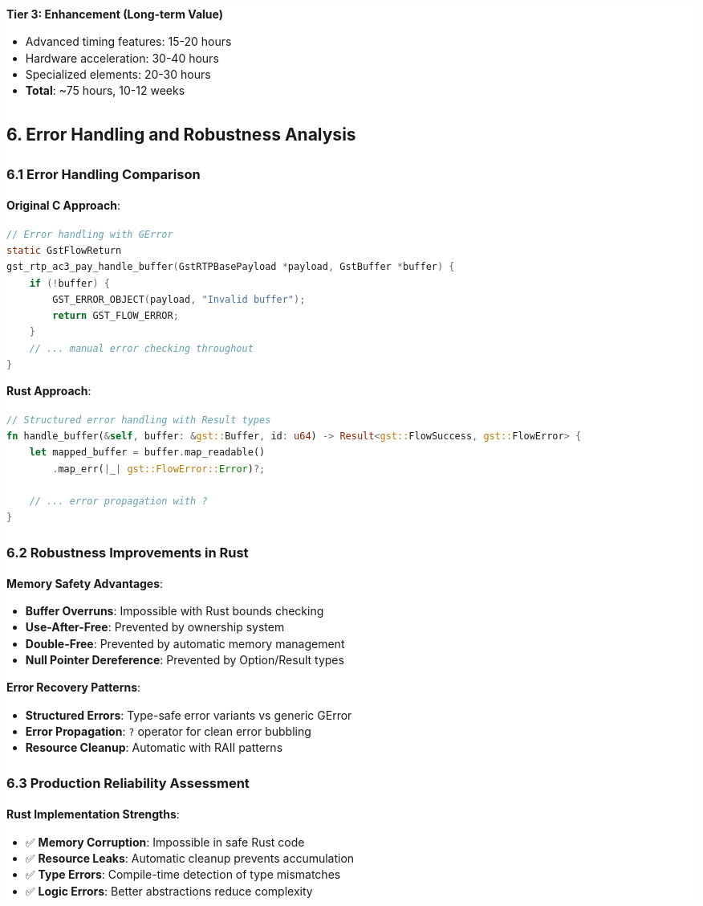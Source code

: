 **Tier 3: Enhancement (Long-term Value)**
- Advanced timing features: 15-20 hours
- Hardware acceleration: 30-40 hours  
- Specialized elements: 20-30 hours
- **Total**: ~75 hours, 10-12 weeks

## 6. Error Handling and Robustness Analysis

### 6.1 Error Handling Comparison

**Original C Approach**:
```c
// Error handling with GError
static GstFlowReturn 
gst_rtp_ac3_pay_handle_buffer(GstRTPBasePayload *payload, GstBuffer *buffer) {
    if (!buffer) {
        GST_ERROR_OBJECT(payload, "Invalid buffer");
        return GST_FLOW_ERROR;
    }
    // ... manual error checking throughout
}
```

**Rust Approach**:
```rust
// Structured error handling with Result types  
fn handle_buffer(&self, buffer: &gst::Buffer, id: u64) -> Result<gst::FlowSuccess, gst::FlowError> {
    let mapped_buffer = buffer.map_readable()
        .map_err(|_| gst::FlowError::Error)?;
    
    // ... error propagation with ?
}
```

### 6.2 Robustness Improvements in Rust

**Memory Safety Advantages**:
- **Buffer Overruns**: Impossible with Rust bounds checking
- **Use-After-Free**: Prevented by ownership system
- **Double-Free**: Prevented by automatic memory management  
- **Null Pointer Dereference**: Prevented by Option/Result types

**Error Recovery Patterns**:
- **Structured Errors**: Type-safe error variants vs generic GError
- **Error Propagation**: `?` operator for clean error bubbling
- **Resource Cleanup**: Automatic with RAII patterns

### 6.3 Production Reliability Assessment

**Rust Implementation Strengths**:
- ✅ **Memory Corruption**: Impossible in safe Rust code
- ✅ **Resource Leaks**: Automatic cleanup prevents accumulation
- ✅ **Type Errors**: Compile-time detection of type mismatches
- ✅ **Logic Errors**: Better abstractions reduce complexity
